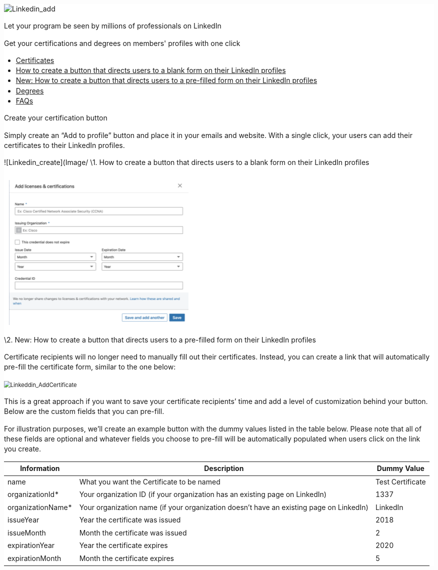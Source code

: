![Linkedin_add](C:\Workspace\bootcamps\ProjetoDIO_LinkedinCompartilhamento\WorkInProgress\Image/Linkedin_add.png)

Let your program be seen by millions of professionals on LinkedIn

Get your certifications and degrees on members' profiles with one click

- [Certificates](https://addtoprofile.linkedin.com/#certs)
- [How to create a button that directs users to a blank form on their LinkedIn profiles](https://addtoprofile.linkedin.com/#header1)
- [New: How to create a button that directs users to a pre-filled form on their LinkedIn profiles](https://addtoprofile.linkedin.com/#header2)
- [Degrees](https://addtoprofile.linkedin.com/#degree)
- [FAQs](https://addtoprofile.linkedin.com/#faqs)

Create your certification button

Simply create an “Add to profile” button and place it in your emails and website. With a single click, your users can add their certificates to their LinkedIn profiles.

![Linkedin_create](Image/
\1. How to create a button that directs users to a blank form on their LinkedIn profiles

![certificate recipients to a pre-filled form ](Image/Linkeddin_AddCertificate.png)

\2. New: How to create a button that directs users to a pre-filled form on their LinkedIn profiles

Certificate recipients will no longer need to manually fill out their certificates. Instead, you can create a link that will automatically pre-fill the certificate form, similar to the one below:

<img src="C:\Workspace\bootcamps\ProjetoDIO_LinkedinCompartilhamento\WorkInProgress\Image/Pre-filled-form.png.original.png" alt="Linkeddin_AddCertificate" style="zoom:80%;" />

This is a great approach if you want to save your certificate recipients’ time and add a level of customization behind your button. Below are the custom fields that you can pre-fill.

For illustration purposes, we’ll create an example button with the dummy values listed in the table below. Please note that all of these fields are optional and whatever fields you choose to pre-fill will be automatically populated when users click on the link you create.

| **Information**   | **Description**                                              | **Dummy Value**                                   |
| ----------------- | ------------------------------------------------------------ | ------------------------------------------------- |
| name              | What you want the Certificate to be named                    | Test Certificate                                  |
| organizationId*   | Your organization ID (if your organization has an existing page on LinkedIn) | 1337                                              |
| organizationName* | Your organization name (if your organization doesn’t have an existing page on LinkedIn) | LinkedIn                                          |
| issueYear         | Year the certificate was issued                              | 2018                                              |
| issueMonth        | Month the certificate was issued                             | 2                                                 |
| expirationYear    | Year the certificate expires                                 | 2020                                              |
| expirationMonth   | Month the certificate expires                                | 5                                                 |